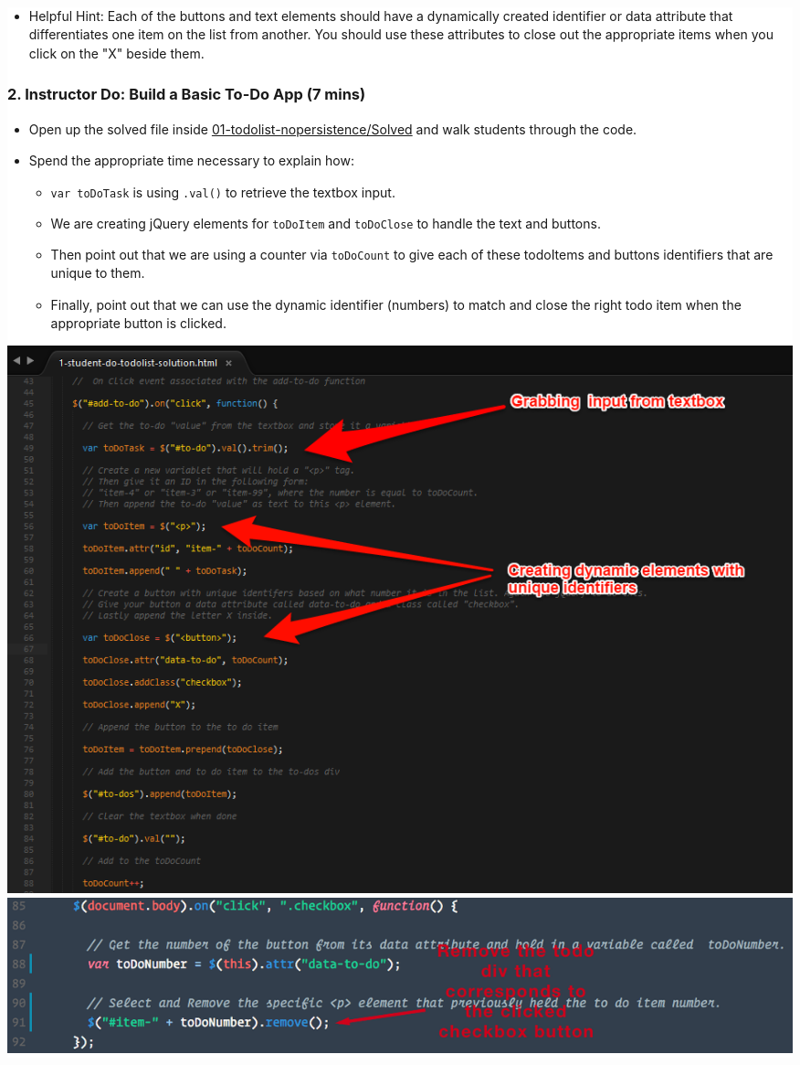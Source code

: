   * Helpful Hint: Each of the buttons and text elements should have a dynamically created identifier or data attribute that differentiates one item on the list from another. You should use these attributes to close out the appropriate items when you click on the "X" beside them.

### 2. Instructor Do: Build a Basic To-Do App (7 mins)

* Open up the solved file inside [01-todolist-nopersistence/Solved](../../../../01-Class-Content/07-firebase/01-Activities/01-todolist-nopersistence/Solved/1-student-do-todolist-solution.html) and walk students through the code.

* Spend the appropriate time necessary to explain how:

  * `var toDoTask` is using `.val()` to retrieve the textbox input.

  * We are creating jQuery elements for `toDoItem` and `toDoClose` to handle the text and buttons.

  * Then point out that we are using a counter via `toDoCount` to give each of these todoItems and buttons identifiers that are unique to them.

  * Finally, point out that we can use the dynamic identifier (numbers) to match and close the right todo item when the appropriate button is clicked.

![2-todocode_1](Images/2-todocode_1.png)
![2-todocode_2](Images/2-todocode_2.png)
